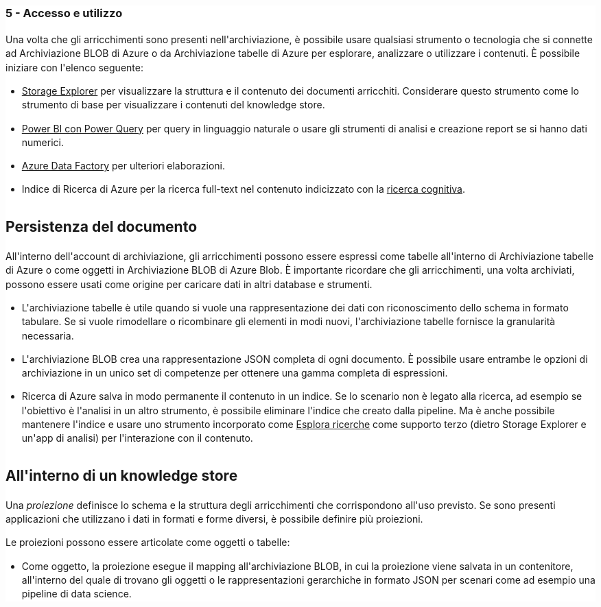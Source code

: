 ### <a name="5---access-and-consume"></a>5 - Accesso e utilizzo

Una volta che gli arricchimenti sono presenti nell'archiviazione, è possibile usare qualsiasi strumento o tecnologia che si connette ad Archiviazione BLOB di Azure o da Archiviazione tabelle di Azure per esplorare, analizzare o utilizzare i contenuti. È possibile iniziare con l'elenco seguente:

+ [Storage Explorer](https://docs.microsoft.com/azure/vs-azure-tools-storage-manage-with-storage-explorer?tabs=windows) per visualizzare la struttura e il contenuto dei documenti arricchiti. Considerare questo strumento come lo strumento di base per visualizzare i contenuti del knowledge store.

+ [Power BI con Power Query](https://support.office.com/article/connect-to-microsoft-azure-blob-storage-power-query-f8165faa-4589-47b1-86b6-7015b330d13e) per query in linguaggio naturale o usare gli strumenti di analisi e creazione report se si hanno dati numerici.

+ [Azure Data Factory](https://docs.microsoft.com/azure/data-factory/) per ulteriori elaborazioni.

+ Indice di Ricerca di Azure per la ricerca full-text nel contenuto indicizzato con la [ricerca cognitiva](cognitive-search-concept-intro.md).

## <a name="document-persistence"></a>Persistenza del documento

All'interno dell'account di archiviazione, gli arricchimenti possono essere espressi come tabelle all'interno di Archiviazione tabelle di Azure o come oggetti in Archiviazione BLOB di Azure Blob. È importante ricordare che gli arricchimenti, una volta archiviati, possono essere usati come origine per caricare dati in altri database e strumenti.

+ L'archiviazione tabelle è utile quando si vuole una rappresentazione dei dati con riconoscimento dello schema in formato tabulare. Se si vuole rimodellare o ricombinare gli elementi in modi nuovi, l'archiviazione tabelle fornisce la granularità necessaria.

+ L'archiviazione BLOB crea una rappresentazione JSON completa di ogni documento. È possibile usare entrambe le opzioni di archiviazione in un unico set di competenze per ottenere una gamma completa di espressioni.

+ Ricerca di Azure salva in modo permanente il contenuto in un indice. Se lo scenario non è legato alla ricerca, ad esempio se l'obiettivo è l'analisi in un altro strumento, è possibile eliminare l'indice che creato dalla pipeline. Ma è anche possibile mantenere l'indice e usare uno strumento incorporato come [Esplora ricerche](search-explorer.md) come supporto terzo (dietro Storage Explorer e un'app di analisi) per l'interazione con il contenuto.  

## <a name="inside-a-knowledge-store"></a>All'interno di un knowledge store

 Una *proiezione* definisce lo schema e la struttura degli arricchimenti che corrispondono all'uso previsto. Se sono presenti applicazioni che utilizzano i dati in formati e forme diversi, è possibile definire più proiezioni. 

Le proiezioni possono essere articolate come oggetti o tabelle:

+ Come oggetto, la proiezione esegue il mapping all'archiviazione BLOB, in cui la proiezione viene salvata in un contenitore, all'interno del quale di trovano gli oggetti o le rappresentazioni gerarchiche in formato JSON per scenari come ad esempio una pipeline di data science.
